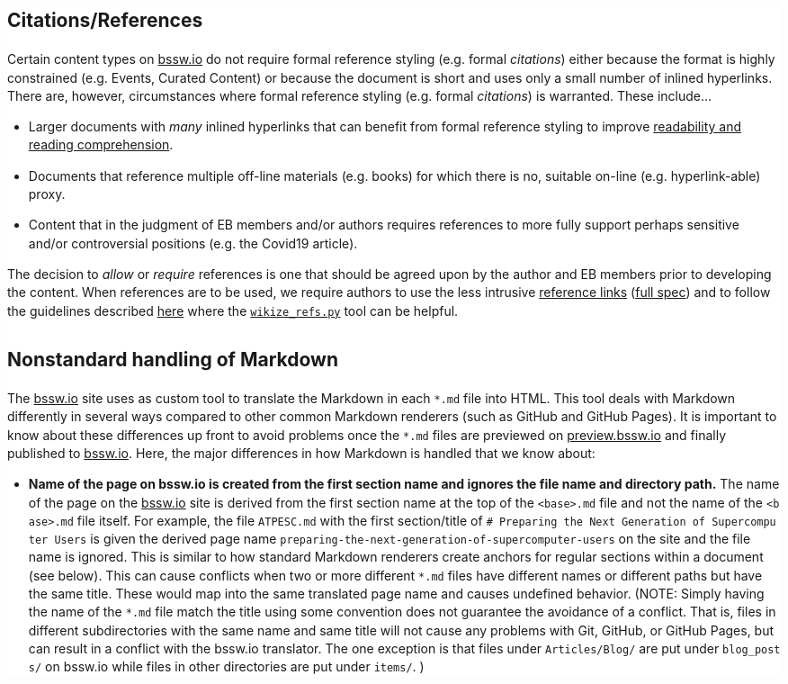 ## Citations/References

Certain content types on [bssw.io](https://bssw.io) do not require formal reference styling (e.g. formal *citations*) either because the format is highly constrained (e.g. Events, Curated Content) or because the document is short and uses only a small number of inlined hyperlinks. There are, however, circumstances where formal reference styling (e.g. formal *citations*) is warranted. These include...

* Larger documents with *many* inlined hyperlinks that can benefit from formal reference styling to improve [readability and reading comprehension](https://www.psychologytoday.com/us/blog/your-childs-brain-and-behavior/201701/the-effects-digital-technology-reading?amp).

* Documents that reference multiple off-line materials (e.g. books) for which there is no, suitable on-line (e.g. hyperlink-able) proxy.

* Content that in the judgment of EB members and/or authors requires references to more fully support perhaps sensitive and/or controversial positions (e.g. the Covid19 article).

The decision to *allow* or *require* references is one that should be agreed upon by the author and EB members prior to developing the content. When references are to be used, we require authors to use the less intrusive [reference links](https://www.markdownguide.org/basic-syntax#reference-style-links) ([full spec](https://github.github.com/gfm/#reference-link)) and to follow the guidelines described [here](https://github.com/betterscientificsoftware/bssw.io/blob/master/Articles/Blog/ReferencesInMarkdownHybridApproach.md) where the [`wikize_refs.py`](https://github.com/betterscientificsoftware/bssw.io/blob/master/utils/README.md#wikize_refspy) tool can be helpful.

## Nonstandard handling of Markdown

The [bssw.io] site uses as custom tool to translate the Markdown in each `*.md` file into HTML.
This tool deals with Markdown differently in several ways compared to other common Markdown renderers (such as GitHub and GitHub Pages).
It is important to know about these differences up front to avoid problems once the `*.md` files are previewed on [preview.bssw.io] and finally published to [bssw.io].
Here, the major differences in how Markdown is handled that we know about:

* **Name of the page on bssw.io is created from the first section name and ignores the file name and directory path.**
  The name of the page on the [bssw.io] site is derived from the first section name at the top of the `<base>.md` file and not the name of the `<base>.md` file itself.
  For example, the file `ATPESC.md` with the first section/title of `# Preparing the Next Generation of Supercomputer Users` is given the derived page name `preparing-the-next-generation-of-supercomputer-users` on the site and the file name is ignored.
  This is similar to how standard Markdown renderers create anchors for regular sections within a document (see below).
  This can cause conflicts when two or more different `*.md` files have different names or different paths but have the same title.
  These would map into the same translated page name and causes undefined behavior.
  (NOTE: Simply having the name of the `*.md` file match the title using some convention does not guarantee the avoidance of a conflict.
  That is, files in different subdirectories with the same name and same title will not cause any problems with Git, GitHub, or GitHub Pages, but can result in a conflict with the bssw.io translator.
  The one exception is that files under `Articles/Blog/` are put under `blog_posts/` on bssw.io while files in other directories are put under `items/`. )


[bssw.io]: https://bssw.io
[preview.bssw.io]: https://preview.bssw.io